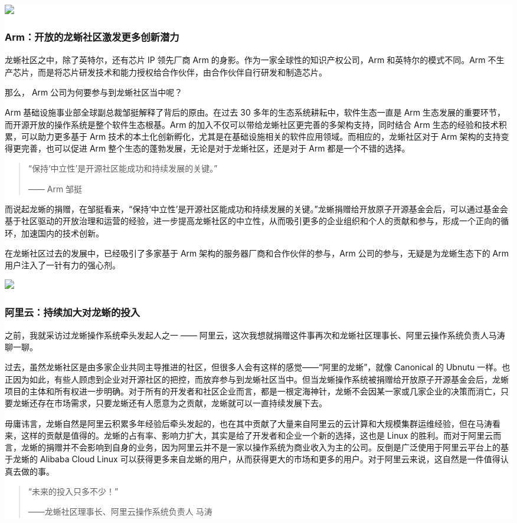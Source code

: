 
![](/data/attachment/album/202112/09/152851d6i90icurygirr9y.jpg)


### Arm：开放的龙蜥社区激发更多创新潜力


龙蜥社区之中，除了英特尔，还有芯片 IP 领先厂商 Arm 的身影。作为一家全球性的知识产权公司，Arm 和英特尔的模式不同。Arm 不生产芯片，而是将芯片研发技术和能力授权给合作伙伴，由合作伙伴自行研发和制造芯片。


那么， Arm 公司为何要参与到龙蜥社区当中呢？


Arm 基础设施事业部全球副总裁邹挺解释了背后的原由。在过去 30 多年的生态系统耕耘中，软件生态一直是 Arm 生态发展的重要环节，而开源开放的操作系统是整个软件生态根基。Arm 的加入不仅可以带给龙蜥社区更完善的多架构支持，同时结合 Arm 生态的经验和技术积累，可以助力更多基于 Arm 技术的本土化创新孵化，尤其是在基础设施相关的软件应用领域。而相应的，龙蜥社区对于 Arm 架构的支持变得更完善，也可以促进 Arm 整个生态的蓬勃发展，无论是对于龙蜥社区，还是对于 Arm 都是一个不错的选择。



> 
> “保持‘中立性’是开源社区能成功和持续发展的关键。”
> 
> 
> —— Arm 邹挺
> 
> 
> 


而说起龙蜥的捐赠，在邹挺看来，“保持‘中立性’是开源社区能成功和持续发展的关键。”龙蜥捐赠给开放原子开源基金会后，可以通过基金会基于社区驱动的开放治理和运营的经验，进一步提高龙蜥社区的中立性，从而吸引更多的企业组织和个人的贡献和参与，形成一个正向的循环，加速国内的技术创新。


在龙蜥社区过去的发展中，已经吸引了多家基于 Arm 架构的服务器厂商和合作伙伴的参与，Arm 公司的参与，无疑是为龙蜥生态下的 Arm 用户注入了一针有力的强心剂。


![](/data/attachment/album/202112/09/152940hhefj12zxfehfee3.jpg)


### 阿里云：持续加大对龙蜥的投入


之前，我就采访过龙蜥操作系统牵头发起人之一 —— 阿里云，这次我想就捐赠这件事再次和龙蜥社区理事长、阿里云操作系统负责人马涛聊一聊。


过去，虽然龙蜥社区是由多家企业共同主导推进的社区，但很多人会有这样的感觉——“阿里的龙蜥”，就像 Canonical 的 Ubnutu 一样。也正因为如此，有些人顾虑到企业对开源社区的把控，而放弃参与到龙蜥社区当中。但当龙蜥操作系统被捐赠给开放原子开源基金会后，龙蜥项目的主体和所有权进一步明确。对于所有的开发者和社区企业而言，都是一根定海神针，龙蜥不会因某一家或几家企业的决策而消亡，只要龙蜥还存在市场需求，只要龙蜥还有人愿意为之贡献，龙蜥就可以一直持续发展下去。


毋庸讳言，龙蜥自然是阿里云积累多年经验后牵头发起的，也在其中贡献了大量来自阿里云的云计算和大规模集群运维经验，但在马涛看来，这样的贡献是值得的。龙蜥的占有率、影响力扩大，其实是给了开发者和企业一个新的选择，这也是 Linux 的胜利。而对于阿里云而言，龙蜥的捐赠并不会影响到自身的业务，因为阿里云并不是一家以操作系统为商业收入为主的公司。反倒是广泛使用于阿里云平台上的基于龙蜥的 Alibaba Cloud Linux 可以获得更多来自龙蜥的用户，从而获得更大的市场和更多的用户。对于阿里云来说，这自然是一件值得认真去做的事。



> 
> “未来的投入只多不少！”
> 
> 
> ——龙蜥社区理事长、阿里云操作系统负责人 马涛
> 
> 
> 
